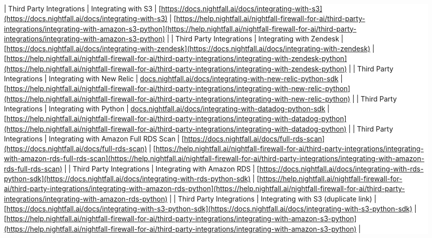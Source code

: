 | Third Party Integrations | Integrating with S3                                               | [https://docs.nightfall.ai/docs/integrating-with-s3](https://docs.nightfall.ai/docs/integrating-with-s3)                                                                                   | [https://help.nightfall.ai/nightfall-firewall-for-ai/third-party-integrations/integrating-with-amazon-s3-python](https://help.nightfall.ai/nightfall-firewall-for-ai/third-party-integrations/integrating-with-amazon-s3-python)                                                                                                                                                                                                                                                                 |
| Third Party Integrations | Integrating with Zendesk                                          | [https://docs.nightfall.ai/docs/integrating-with-zendesk](https://docs.nightfall.ai/docs/integrating-with-zendesk)                                                                         | [https://help.nightfall.ai/nightfall-firewall-for-ai/third-party-integrations/integrating-with-zendesk-python](https://help.nightfall.ai/nightfall-firewall-for-ai/third-party-integrations/integrating-with-zendesk-python)                                                                                                                                                                                                                                                                     |
| Third Party Integrations | Integrating with New Relic                                        | [docs.nightfall.ai/docs/integrating-with-new-relic-python-sdk](http://docs.nightfall.ai/docs/integrating-with-new-relic-python-sdk)                                                        | [https://help.nightfall.ai/nightfall-firewall-for-ai/third-party-integrations/integrating-with-new-relic-python](https://help.nightfall.ai/nightfall-firewall-for-ai/third-party-integrations/integrating-with-new-relic-python)                                                                                                                                                                                                                                                                 |
| Third Party Integrations | Integrating with Python                                           | [docs.nightfall.ai/docs/integrating-with-datadog-python-sdk](http://docs.nightfall.ai/docs/integrating-with-datadog-python-sdk)                                                            | [https://help.nightfall.ai/nightfall-firewall-for-ai/third-party-integrations/integrating-with-datadog-python](https://help.nightfall.ai/nightfall-firewall-for-ai/third-party-integrations/integrating-with-datadog-python)                                                                                                                                                                                                                                                                     |
| Third Party Integrations | Integrating with Amazon Full RDS Scan                             | [https://docs.nightfall.ai/docs/full-rds-scan](https://docs.nightfall.ai/docs/full-rds-scan)                                                                                               | [https://help.nightfall.ai/nightfall-firewall-for-ai/third-party-integrations/integrating-with-amazon-rds-full-rds-scan](https://help.nightfall.ai/nightfall-firewall-for-ai/third-party-integrations/integrating-with-amazon-rds-full-rds-scan)                                                                                                                                                                                                                                                 |
| Third Party Integrations | Integrating with Amazon RDS                                       | [https://docs.nightfall.ai/docs/integrating-with-rds-python-sdk](https://docs.nightfall.ai/docs/integrating-with-rds-python-sdk)                                                           | [https://help.nightfall.ai/nightfall-firewall-for-ai/third-party-integrations/integrating-with-amazon-rds-python](https://help.nightfall.ai/nightfall-firewall-for-ai/third-party-integrations/integrating-with-amazon-rds-python)                                                                                                                                                                                                                                                               |
| Third Party Integrations | Integrating with S3 (duplicate link)                              | [https://docs.nightfall.ai/docs/integrating-with-s3-python-sdk](https://docs.nightfall.ai/docs/integrating-with-s3-python-sdk)                                                             | [https://help.nightfall.ai/nightfall-firewall-for-ai/third-party-integrations/integrating-with-amazon-s3-python](https://help.nightfall.ai/nightfall-firewall-for-ai/third-party-integrations/integrating-with-amazon-s3-python)                                                                                                                                                                                                                                                                 |